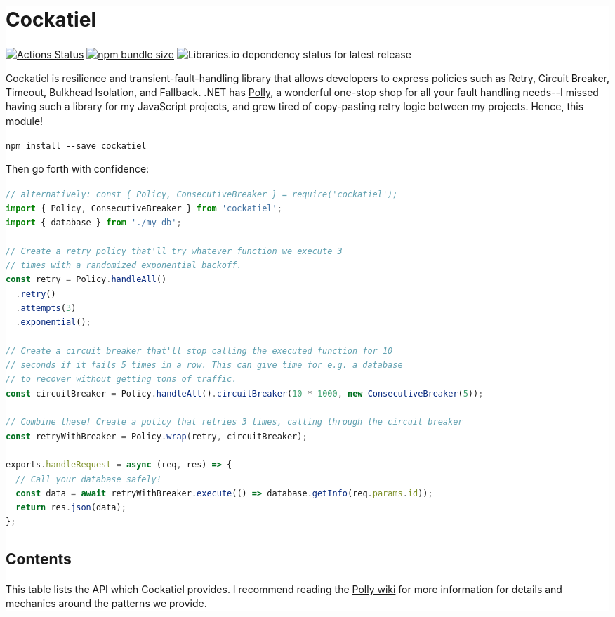 # Cockatiel

[![Actions Status](https://github.com/connor4312/cockatiel/workflows/Run%20Tests/badge.svg)](https://github.com/connor4312/cockatiel/actions)
[![npm bundle size](https://img.shields.io/bundlephobia/minzip/cockatiel)](https://bundlephobia.com/result?p=cockatiel@0.1.0)
![Libraries.io dependency status for latest release](https://img.shields.io/librariesio/release/npm/cockatiel)

Cockatiel is resilience and transient-fault-handling library that allows developers to express policies such as Retry, Circuit Breaker, Timeout, Bulkhead Isolation, and Fallback. .NET has [Polly](https://github.com/App-vNext/Polly), a wonderful one-stop shop for all your fault handling needs--I missed having such a library for my JavaScript projects, and grew tired of copy-pasting retry logic between my projects. Hence, this module!

```
npm install --save cockatiel
```

Then go forth with confidence:

```js
// alternatively: const { Policy, ConsecutiveBreaker } = require('cockatiel');
import { Policy, ConsecutiveBreaker } from 'cockatiel';
import { database } from './my-db';

// Create a retry policy that'll try whatever function we execute 3
// times with a randomized exponential backoff.
const retry = Policy.handleAll()
  .retry()
  .attempts(3)
  .exponential();

// Create a circuit breaker that'll stop calling the executed function for 10
// seconds if it fails 5 times in a row. This can give time for e.g. a database
// to recover without getting tons of traffic.
const circuitBreaker = Policy.handleAll().circuitBreaker(10 * 1000, new ConsecutiveBreaker(5));

// Combine these! Create a policy that retries 3 times, calling through the circuit breaker
const retryWithBreaker = Policy.wrap(retry, circuitBreaker);

exports.handleRequest = async (req, res) => {
  // Call your database safely!
  const data = await retryWithBreaker.execute(() => database.getInfo(req.params.id));
  return res.json(data);
};
```

## Contents

This table lists the API which Cockatiel provides. I recommend reading the [Polly wiki](https://github.com/App-vNext/Polly/wiki) for more information for details and mechanics around the patterns we provide.
